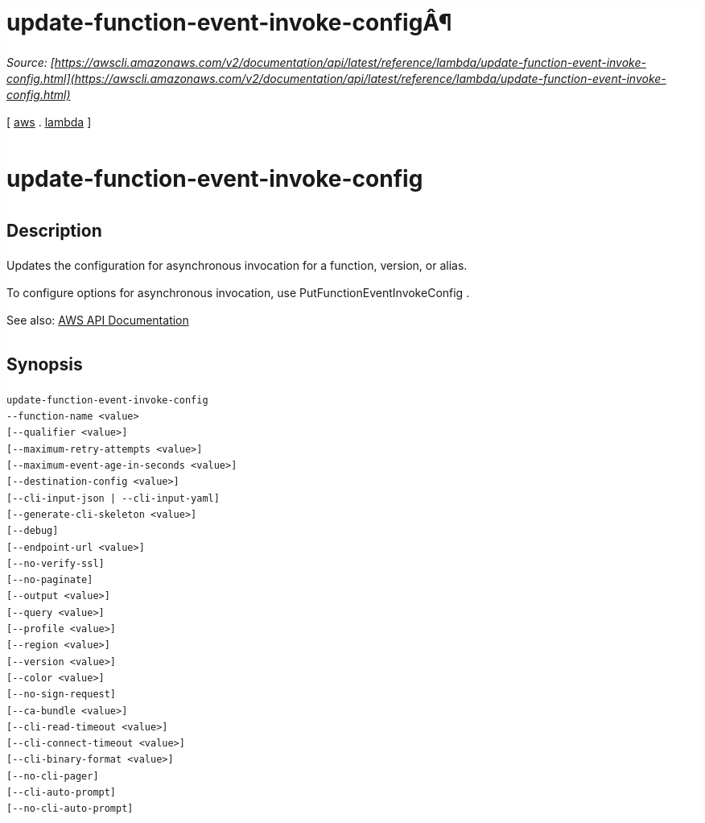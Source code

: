 # update-function-event-invoke-configÂ¶

*Source: [https://awscli.amazonaws.com/v2/documentation/api/latest/reference/lambda/update-function-event-invoke-config.html](https://awscli.amazonaws.com/v2/documentation/api/latest/reference/lambda/update-function-event-invoke-config.html)*

[ [aws](https://awscli.amazonaws.com/v2/documentation/api/latest/reference/index.html#cli-aws) . [lambda](https://awscli.amazonaws.com/v2/documentation/api/latest/reference/lambda/index.html#cli-aws-lambda) ]

# update-function-event-invoke-config

## Description

Updates the configuration for asynchronous invocation for a function, version, or alias.

To configure options for asynchronous invocation, use  PutFunctionEventInvokeConfig .

See also: [AWS API Documentation](https://docs.aws.amazon.com/goto/WebAPI/lambda-2015-03-31/UpdateFunctionEventInvokeConfig)

## Synopsis

```
update-function-event-invoke-config
--function-name <value>
[--qualifier <value>]
[--maximum-retry-attempts <value>]
[--maximum-event-age-in-seconds <value>]
[--destination-config <value>]
[--cli-input-json | --cli-input-yaml]
[--generate-cli-skeleton <value>]
[--debug]
[--endpoint-url <value>]
[--no-verify-ssl]
[--no-paginate]
[--output <value>]
[--query <value>]
[--profile <value>]
[--region <value>]
[--version <value>]
[--color <value>]
[--no-sign-request]
[--ca-bundle <value>]
[--cli-read-timeout <value>]
[--cli-connect-timeout <value>]
[--cli-binary-format <value>]
[--no-cli-pager]
[--cli-auto-prompt]
[--no-cli-auto-prompt]
```
